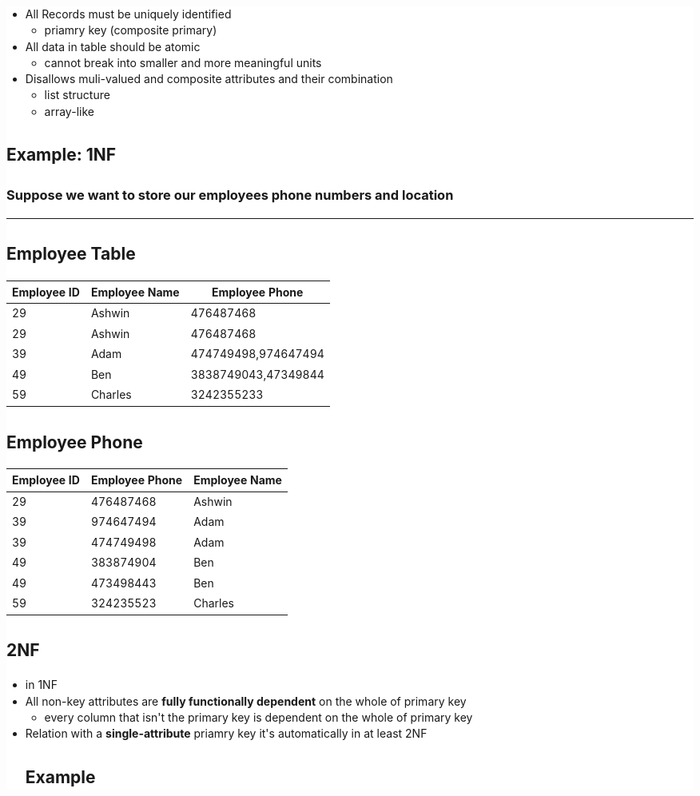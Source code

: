 -   All Records must be uniquely identified
    -   priamry key (composite primary)
-   All data in table should be atomic
    -   cannot break into smaller and more meaningful units
-   Disallows muli-valued and composite attributes and their combination
    -   list structure
    -   array-like

## Example: 1NF

### Suppose we want to store our employees phone numbers and location

<hr>

## Employee Table

| Employee ID | Employee Name | Employee Phone      |
| ----------- | ------------- | ------------------- |
| 29          | Ashwin        | 476487468           |
| 29          | Ashwin        | 476487468           |
| 39          | Adam          | 474749498,974647494 |
| 49          | Ben           | 3838749043,47349844 |
| 59          | Charles       | 3242355233          |

## Employee Phone

| Employee ID | Employee Phone | Employee Name |
| ----------- | -------------- | ------------- |
| 29          | 476487468      | Ashwin        |
| 39          | 974647494      | Adam          |
| 39          | 474749498      | Adam          |
| 49          | 383874904      | Ben           |
| 49          | 473498443      | Ben           |
| 59          | 324235523      | Charles       |

## 2NF

-   in 1NF
-   All non-key attributes are **fully functionally dependent** on the whole of primary key
    -   every column that isn't the primary key is dependent on the whole of primary key
-   Relation with a **single-attribute** priamry key it's automatically in at least 2NF
    ## Example

